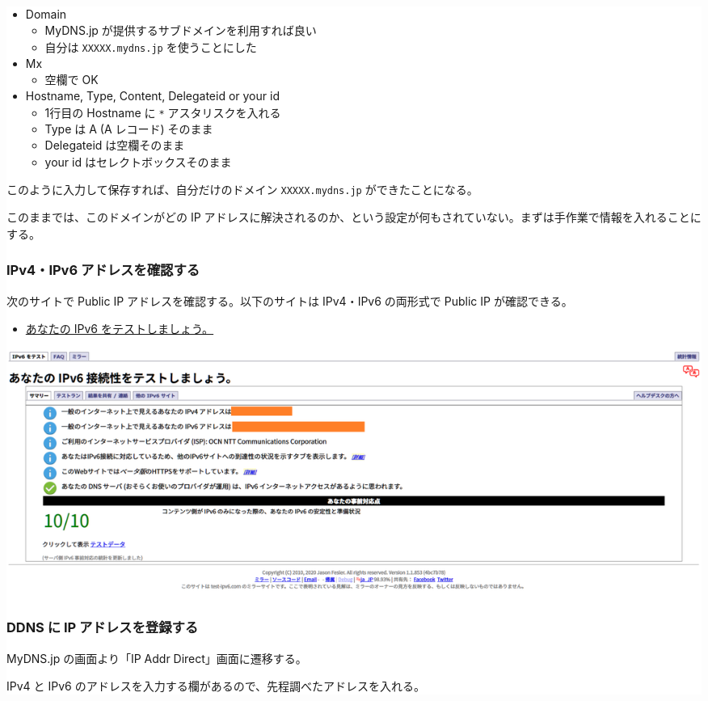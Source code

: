 - Domain
  - MyDNS.jp が提供するサブドメインを利用すれば良い
  - 自分は `XXXXX.mydns.jp` を使うことにした
- Mx
  - 空欄で OK
- Hostname, Type, Content, Delegateid or your id
  - 1行目の Hostname に `*` アスタリスクを入れる
  - Type は A (A レコード) そのまま
  - Delegateid は空欄そのまま
  - your id はセレクトボックスそのまま

このように入力して保存すれば、自分だけのドメイン `XXXXX.mydns.jp` ができたことになる。

このままでは、このドメインがどの IP アドレスに解決されるのか、という設定が何もされていない。まずは手作業で情報を入れることにする。

### IPv4・IPv6 アドレスを確認する

次のサイトで Public IP アドレスを確認する。以下のサイトは IPv4・IPv6 の両形式で Public IP が確認できる。

- [あなたの IPv6 をテストしましょう。](https://test-ipv6.com/index.html.ja_JP)

![IPv4 と IPv6 アドレスを確認する](24-01-25.png)

### DDNS に IP アドレスを登録する

MyDNS.jp の画面より「IP Addr Direct」画面に遷移する。

IPv4 と IPv6 のアドレスを入力する欄があるので、先程調べたアドレスを入れる。
